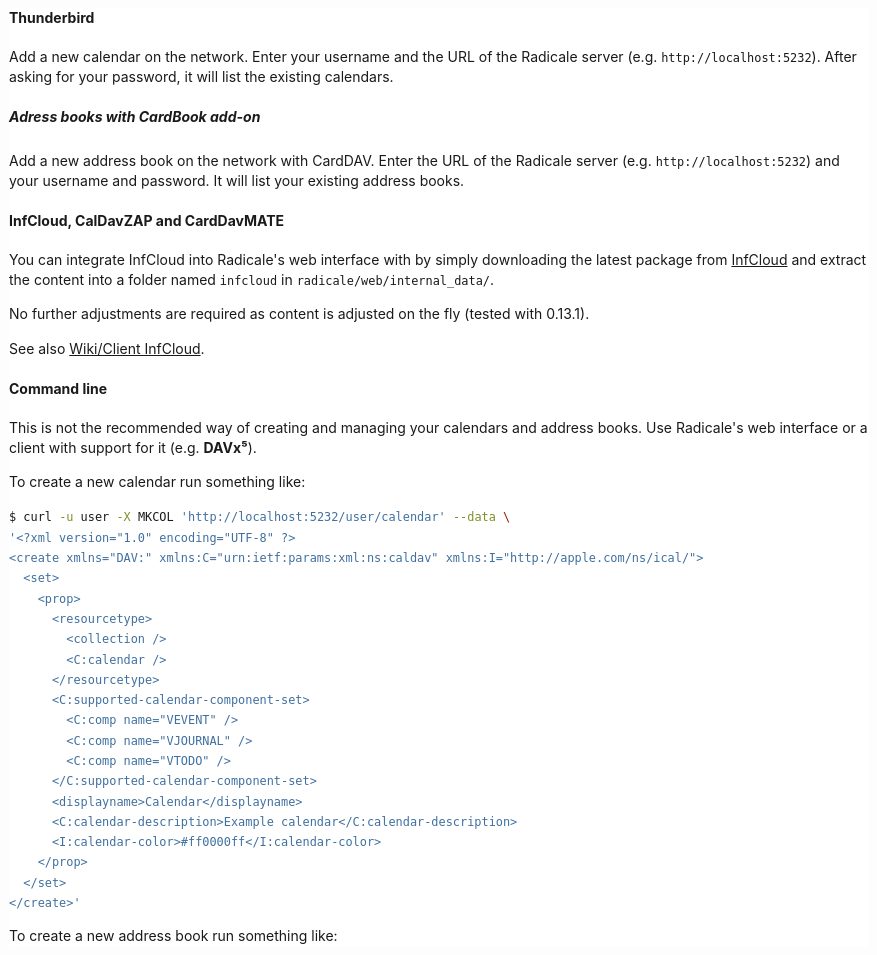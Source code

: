 #### Thunderbird

Add a new calendar on the network. Enter your username and the URL of the
Radicale server (e.g. `http://localhost:5232`). After asking for your password,
it will list the existing calendars.

##### Adress books with CardBook add-on

Add a new address book on the network with CardDAV. Enter the URL of the
Radicale server (e.g. `http://localhost:5232`) and your username and password.
It will list your existing address books.

#### InfCloud, CalDavZAP and CardDavMATE

You can integrate InfCloud into Radicale's web interface with by simply
downloading the latest package from [InfCloud](https://www.inf-it.com/open-source/clients/infcloud/)
and extract the content into a folder named `infcloud` in `radicale/web/internal_data/`.

No further adjustments are required as content is adjusted on the fly (tested with 0.13.1).

See also [Wiki/Client InfCloud](https://github.com/Kozea/Radicale/wiki/Client-InfCloud).

#### Command line

This is not the recommended way of creating and managing your calendars and
address books. Use Radicale's web interface or a client with support for it
(e.g. **DAVx⁵**).

To create a new calendar run something like:

```bash
$ curl -u user -X MKCOL 'http://localhost:5232/user/calendar' --data \
'<?xml version="1.0" encoding="UTF-8" ?>
<create xmlns="DAV:" xmlns:C="urn:ietf:params:xml:ns:caldav" xmlns:I="http://apple.com/ns/ical/">
  <set>
    <prop>
      <resourcetype>
        <collection />
        <C:calendar />
      </resourcetype>
      <C:supported-calendar-component-set>
        <C:comp name="VEVENT" />
        <C:comp name="VJOURNAL" />
        <C:comp name="VTODO" />
      </C:supported-calendar-component-set>
      <displayname>Calendar</displayname>
      <C:calendar-description>Example calendar</C:calendar-description>
      <I:calendar-color>#ff0000ff</I:calendar-color>
    </prop>
  </set>
</create>'
```

To create a new address book run something like:
